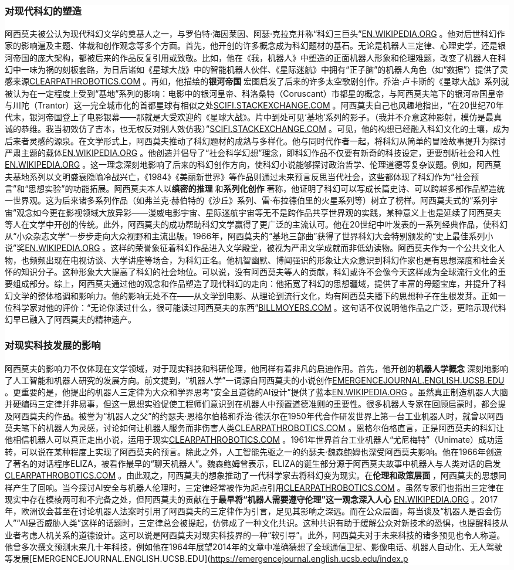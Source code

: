 ### 对现代科幻的塑造 
阿西莫夫被公认为现代科幻文学的奠基人之一，与罗伯特·海因莱因、阿瑟·克拉克并称“科幻三巨头”[EN.WIKIPEDIA.ORG](https://en.wikipedia.org/wiki/Isaac_Asimov#:~:text=considered%20one%20of%20the%20,his%20hard%20science%20fiction%2C%20Asimov) 。他对后世科幻作家的影响遍及主题、体裁和创作观念等多个方面。首先，他开创的许多概念成为科幻题材的基石。无论是机器人三定律、心理史学，还是银河帝国的庞大架构，都被后来的作品反复引用或致敬。比如，他在《我，机器人》中塑造的正面机器人形象和伦理难题，改变了机器人在科幻中一味为祸的刻板套路，为日后诸如《星球大战》中的智能机器人伙伴、《星际迷航》中拥有“正子脑”的机器人角色（如“数据”）提供了灵感来源[CLEARPATHROBOTICS.COM](https://clearpathrobotics.com/blog/2013/05/3lawsofrobotics-isaac-asimov/#:~:text=4,I%20Robot%2C%20and%20Bicentennial%20Man) 。再如，他描绘的**银河帝国** 宏图启发了后来的许多太空歌剧创作。乔治·卢卡斯的《星球大战》系列就被认为在一定程度上受到“基地”系列的影响：电影中的银河皇帝、科洛桑特（Coruscant）市都星的概念，与阿西莫夫笔下的银河帝国皇帝与川陀（Trantor）这一完全城市化的首都星球有相似之处[SCIFI.STACKEXCHANGE.COM](https://scifi.stackexchange.com/questions/26887/was-there-any-influence-of-foundation-series-by-asimov-on-star-wars#:~:text=,object%20if%20someone%20imitates%20me) 。阿西莫夫自己也风趣地指出，“在20世纪70年代末，银河帝国登上了电影银幕——那就是大受欢迎的《星球大战》。片中到处可见‘基地’系列的影子。（我并不介意这种影射，模仿是最真诚的恭维。我当初效仿了吉本，也无权反对别人效仿我）”[SCIFI.STACKEXCHANGE.COM](https://scifi.stackexchange.com/questions/26887/was-there-any-influence-of-foundation-series-by-asimov-on-star-wars#:~:text=,object%20if%20someone%20imitates%20me) 。可见，他的构想已经融入科幻文化的土壤，成为后来者灵感的源泉。在文学形式上，阿西莫夫推动了科幻题材的成熟与多样化。他与同时代作者一起，将科幻从简单的冒险故事提升为探讨严肃主题的载体[EN.WIKIPEDIA.ORG](https://en.wikipedia.org/wiki/Isaac_Asimov#:~:text=example%20of%20social%20science%20fiction,135) 。他创造并倡导了“社会科学幻想”理念，即科幻作品不仅要有新奇的科技设定，更要剖析社会和人性[EN.WIKIPEDIA.ORG](https://en.wikipedia.org/wiki/Isaac_Asimov#:~:text=example%20of%20social%20science%20fiction,135) 。这一理念深刻地影响了后来的科幻创作方向，使科幻小说能够探讨政治哲学、伦理道德等复杂议题。例如，阿西莫夫基地系列以文明盛衰隐喻冷战兴亡，《1984》《美丽新世界》等作品则通过未来预言反思当代社会，这些都体现了科幻作为“社会预言”和“思想实验”的功能拓展。阿西莫夫本人以**缜密的推理** 和**系列化创作** 著称，他证明了科幻可以写成长篇史诗、可以跨越多部作品塑造统一世界观。这为后来诸多系列作品（如弗兰克·赫伯特的《沙丘》系列、雷·布拉德伯里的火星系列等）树立了榜样。阿西莫夫式的“系列宇宙”观念如今更在影视领域大放异彩——漫威电影宇宙、星际迷航宇宙等无不是跨作品共享世界观的实践，某种意义上也是延续了阿西莫夫等人在文学中开创的传统。此外，阿西莫夫的成功帮助科幻文学赢得了更广泛的主流认可。他在20世纪中叶发表的一系列经典作品，使科幻从“小众杂志文学”一步步走向大众视野和主流出版。1966年，阿西莫夫的“基地三部曲”获得了世界科幻大会特别颁发的“史上最佳系列小说”奖[EN.WIKIPEDIA.ORG](https://en.wikipedia.org/wiki/Foundation_(book_series)#:~:text=Foundation%20%20,1993) 。这样的荣誉象征着科幻作品进入文学殿堂，被视为严肃文学成就而非低幼读物。阿西莫夫作为一个公共文化人物，也频频出现在电视访谈、大学讲座等场合，为科幻正名。他机智幽默、博闻强识的形象让大众意识到科幻作家也是有思想深度和社会关怀的知识分子。这种形象大大提高了科幻的社会地位。可以说，没有阿西莫夫等人的贡献，科幻或许不会像今天这样成为全球流行文化的重要组成部分。综上，阿西莫夫通过他的观念和作品塑造了现代科幻的走向：他拓宽了科幻的思想疆域，提供了丰富的母题宝库，并提升了科幻文学的整体格调和影响力。他的影响无处不在——从文学到电影、从理论到流行文化，均有阿西莫夫播下的思想种子在生根发芽。正如一位科学家对他的评价：“无论你读过什么，很可能读过阿西莫夫的东西”[BILLMOYERS.COM](https://billmoyers.com/content/isaac-asimov-on-his-faith-in-the-power-of-human-reason/#:~:text=%5Bvoice,the%20incarnation%20of%20the%20devil) 。这句话不仅说明他作品之广泛，更暗示现代科幻早已融入了阿西莫夫的精神遗产。
### 对现实科技发展的影响 
阿西莫夫的影响力不仅体现在文学领域，对于现实科技和科研伦理，他同样有着非凡的启迪作用。首先，他开创的**机器人学概念** 深刻地影响了人工智能和机器人研究的发展方向。前文提到，“机器人学”一词源自阿西莫夫的小说创作[EMERGENCEJOURNAL.ENGLISH.UCSB.EDU](https://emergencejournal.english.ucsb.edu/index.php/2018/06/05/our-ai-overlord-the-cultural-persistence-of-isaac-asimovs-three-laws-of-robotics-in-understanding-artificial-intelligence/#:~:text=Historically%2C%20Asimov%20is%20undeniably%20important,the%20enormous%20bulk%20of%20his) 。更重要的是，他提出的机器人三定律为大众和学界思考“安全且道德的AI设计”提供了蓝本[EN.WIKIPEDIA.ORG](https://en.wikipedia.org/wiki/Three_Laws_of_Robotics#:~:text=The%20Three%20Laws%2C%20and%20the,the%20ethics%20of%20artificial%20intelligence) 。虽然真正制造机器人大脑并硬编码三定律并非易事，但这一思想实验促使工程师们意识到在机器人中预置道德准则的重要性。很多机器人专家在回顾启蒙时，都会提及阿西莫夫的作品。被誉为“机器人之父”的约瑟夫·恩格尔伯格和乔治·德沃尔在1950年代合作研发世界上第一台工业机器人时，就曾以阿西莫夫笔下的机器人为灵感，讨论如何让机器人服务而非伤害人类[CLEARPATHROBOTICS.COM](https://clearpathrobotics.com/blog/2013/05/3lawsofrobotics-isaac-asimov/#:~:text=Asimov%E2%80%99s%20writing%20inspired%20actual%20roboticists,including) 。恩格尔伯格直言，正是阿西莫夫的科幻让他相信机器人可以真正走出小说，运用于现实[CLEARPATHROBOTICS.COM](https://clearpathrobotics.com/blog/2013/05/3lawsofrobotics-isaac-asimov/#:~:text=Asimov%E2%80%99s%20writing%20inspired%20actual%20roboticists,including) 。1961年世界首台工业机器人“尤尼梅特”（Unimate）成功运转，可以说在某种程度上实现了阿西莫夫的预言。除此之外，人工智能先驱之一的约瑟夫·魏森鲍姆也深受阿西莫夫影响。他在1966年创造了著名的对话程序ELIZA，被看作最早的“聊天机器人”。魏森鲍姆曾表示，ELIZA的诞生部分源于阿西莫夫故事中机器人与人类对话的启发[CLEARPATHROBOTICS.COM](https://clearpathrobotics.com/blog/2013/05/3lawsofrobotics-isaac-asimov/#:~:text=Asimov%E2%80%99s%20writing%20inspired%20actual%20roboticists,including) 。由此观之，阿西莫夫的想象推动了一代科学家去将科幻变为现实。在**伦理和政策层面** ，阿西莫夫的思想同样产生了回响。当今探讨AI安全与机器人伦理时，三定律经常被作为起点引用[CLEARPATHROBOTICS.COM](https://clearpathrobotics.com/blog/2013/05/3lawsofrobotics-isaac-asimov/#:~:text=1,ethical%20questions%20about%20future%20robots) 。虽然专家们也指出三定律在现实中存在模棱两可和不完备之处，但阿西莫夫的贡献在于**最早将“机器人需要遵守伦理”这一观念深入人心** [EN.WIKIPEDIA.ORG](https://en.wikipedia.org/wiki/Three_Laws_of_Robotics#:~:text=The%20Three%20Laws%2C%20and%20the,the%20ethics%20of%20artificial%20intelligence) 。2017年，欧洲议会甚至在讨论机器人法案时引用了阿西莫夫的三定律作为引言，足见其影响之深远。而在公众层面，每当谈及“机器人是否会伤人”“AI是否威胁人类”这样的话题时，三定律总会被提起，仿佛成了一种文化共识。这种共识有助于缓解公众对新技术的恐惧，也提醒科技从业者考虑人机关系的道德设计。这可以说是阿西莫夫对现实科技界的一种“软引导”。此外，阿西莫夫对于未来科技的诸多预见也令人称道。他曾多次撰文预测未来几十年科技，例如他在1964年展望2014年的文章中准确猜想了全球通信卫星、影像电话、机器人自动化、无人驾驶等发展[EMERGENCEJOURNAL.ENGLISH.UCSB.EDU](https://emergencejournal.english.ucsb.edu/index.p